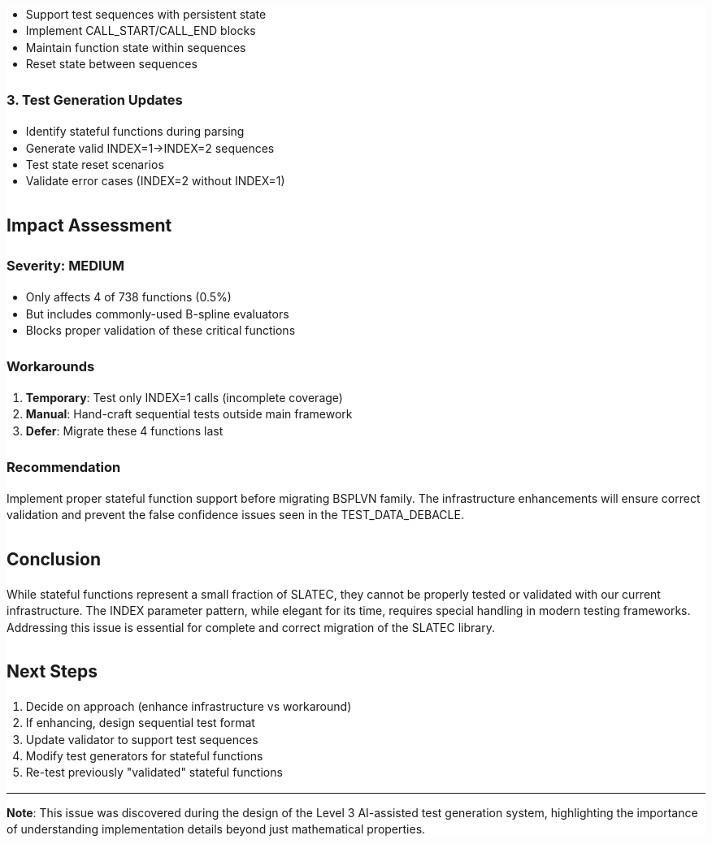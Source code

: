 - Support test sequences with persistent state
- Implement CALL_START/CALL_END blocks
- Maintain function state within sequences
- Reset state between sequences

### 3. Test Generation Updates

- Identify stateful functions during parsing
- Generate valid INDEX=1→INDEX=2 sequences
- Test state reset scenarios
- Validate error cases (INDEX=2 without INDEX=1)

## Impact Assessment

### Severity: MEDIUM

- Only affects 4 of 738 functions (0.5%)
- But includes commonly-used B-spline evaluators
- Blocks proper validation of these critical functions

### Workarounds

1. **Temporary**: Test only INDEX=1 calls (incomplete coverage)
2. **Manual**: Hand-craft sequential tests outside main framework
3. **Defer**: Migrate these 4 functions last

### Recommendation

Implement proper stateful function support before migrating BSPLVN family. The infrastructure enhancements will ensure correct validation and prevent the false confidence issues seen in the TEST_DATA_DEBACLE.

## Conclusion

While stateful functions represent a small fraction of SLATEC, they cannot be properly tested or validated with our current infrastructure. The INDEX parameter pattern, while elegant for its time, requires special handling in modern testing frameworks. Addressing this issue is essential for complete and correct migration of the SLATEC library.

## Next Steps

1. Decide on approach (enhance infrastructure vs workaround)
2. If enhancing, design sequential test format
3. Update validator to support test sequences
4. Modify test generators for stateful functions
5. Re-test previously "validated" stateful functions

---

**Note**: This issue was discovered during the design of the Level 3 AI-assisted test generation system, highlighting the importance of understanding implementation details beyond just mathematical properties.